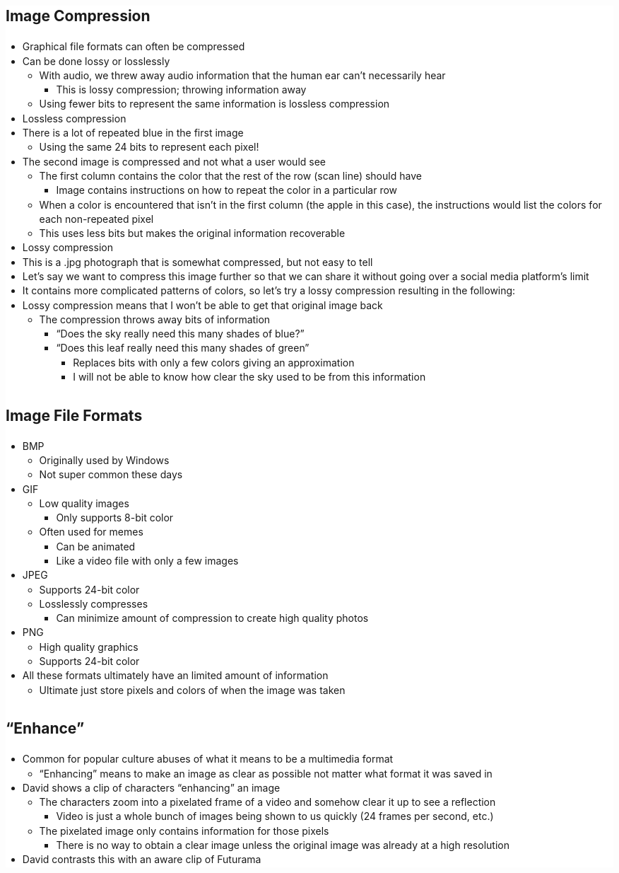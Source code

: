 ## **Image Compression**
- Graphical file formats can often be compressed
- Can be done lossy or losslessly
    - With audio, we threw away audio information that the human ear can’t necessarily hear
        - This is lossy compression; throwing information away
    - Using fewer bits to represent the same information is lossless compression
- Lossless compression
- There is a lot of repeated blue in the first image
    - Using the same 24 bits to represent each pixel!
- The second image is compressed and not what a user would see
    - The first column contains the color that the rest of the row (scan line) should have
        - Image contains instructions on how to repeat the color in a particular row
    - When a color is encountered that isn’t in the first column (the apple in this case), the instructions would list the colors for each non-repeated pixel
    - This uses less bits but makes the original information recoverable
- Lossy compression
- This is a .jpg photograph that is somewhat compressed, but not easy to tell
- Let’s say we want to compress this image further so that we can share it without going over a social media platform’s limit
- It contains more complicated patterns of colors, so let’s try a lossy compression resulting in the following:
- Lossy compression means that I won’t be able to get that original image back
    - The compression throws away bits of information
        - “Does the sky really need this many shades of blue?”
        - “Does this leaf really need this many shades of green”
            - Replaces bits with only a few colors giving an approximation
            - I will not be able to know how clear the sky used to be from this information

## **Image File Formats**
- BMP
    - Originally used by Windows
    - Not super common these days
- GIF
    - Low quality images
        - Only supports 8-bit color
    - Often used for memes
        - Can be animated
        - Like a video file with only a few images
- JPEG
    - Supports 24-bit color
    - Losslessly compresses
        - Can minimize amount of compression to create high quality photos
- PNG
    - High quality graphics
    - Supports 24-bit color
- All these formats ultimately have an limited amount of information
    - Ultimate just store pixels and colors of when the image was taken

## **“Enhance”**
- Common for popular culture abuses of what it means to be a multimedia format
    - “Enhancing” means to make an image as clear as possible not matter what format it was saved in
- David shows a clip of characters “enhancing” an image
    - The characters zoom into a pixelated frame of a video and somehow clear it up to see a reflection
        - Video is just a whole bunch of images being shown to us quickly (24 frames per second, etc.)
    - The pixelated image only contains information for those pixels
        - There is no way to obtain a clear image unless the original image was already at a high resolution
- David contrasts this with an aware clip of Futurama
